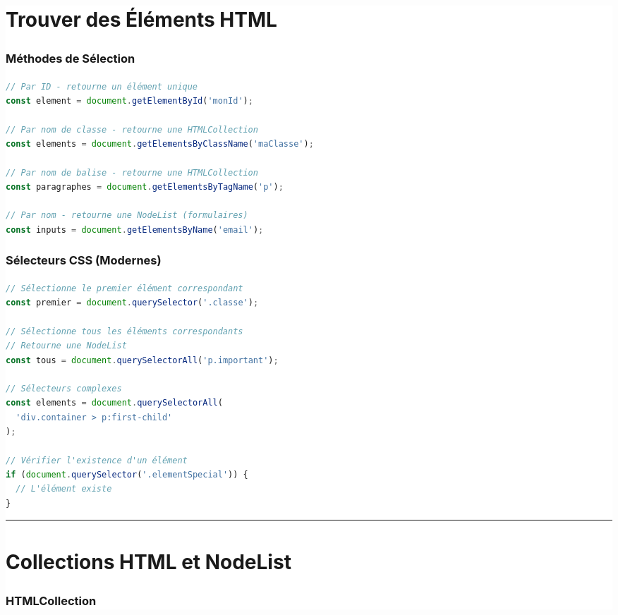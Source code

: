 
# Trouver des Éléments HTML

<div class="grid grid-cols-2 gap-4">
  <div>
    <h3 class="text-yellow-500 text-xl mb-2">Méthodes de Sélection</h3>
    
```js
// Par ID - retourne un élément unique
const element = document.getElementById('monId');

// Par nom de classe - retourne une HTMLCollection
const elements = document.getElementsByClassName('maClasse');

// Par nom de balise - retourne une HTMLCollection
const paragraphes = document.getElementsByTagName('p');

// Par nom - retourne une NodeList (formulaires)
const inputs = document.getElementsByName('email');
```
  </div>
  
  <div>
    <h3 class="text-yellow-500 text-xl mb-2">Sélecteurs CSS (Modernes)</h3>
    
```js
// Sélectionne le premier élément correspondant
const premier = document.querySelector('.classe');

// Sélectionne tous les éléments correspondants
// Retourne une NodeList
const tous = document.querySelectorAll('p.important');

// Sélecteurs complexes
const elements = document.querySelectorAll(
  'div.container > p:first-child'
);

// Vérifier l'existence d'un élément
if (document.querySelector('.elementSpecial')) {
  // L'élément existe
}
```
  </div>
</div>

---

# Collections HTML et NodeList

<div class="grid grid-cols-2 gap-4">
  <div>
    <h3 class="text-yellow-500 text-xl mb-2">HTMLCollection</h3>
    